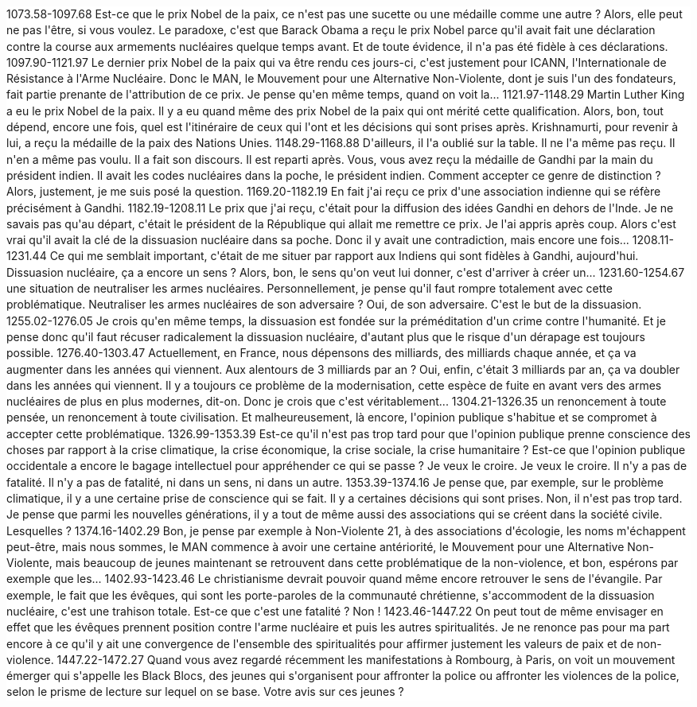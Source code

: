 1073.58-1097.68   Est-ce que le prix Nobel de la paix, ce n'est pas une sucette ou une médaille comme une autre ? Alors, elle peut ne pas l'être, si vous voulez. Le paradoxe, c'est que Barack Obama a reçu le prix Nobel parce qu'il avait fait une déclaration contre la course aux armements nucléaires quelque temps avant. Et de toute évidence, il n'a pas été fidèle à ces déclarations.
1097.90-1121.97   Le dernier prix Nobel de la paix qui va être rendu ces jours-ci, c'est justement pour ICANN, l'Internationale de Résistance à l'Arme Nucléaire. Donc le MAN, le Mouvement pour une Alternative Non-Violente, dont je suis l'un des fondateurs, fait partie prenante de l'attribution de ce prix. Je pense qu'en même temps, quand on voit la...
1121.97-1148.29   Martin Luther King a eu le prix Nobel de la paix. Il y a eu quand même des prix Nobel de la paix qui ont mérité cette qualification. Alors, bon, tout dépend, encore une fois, quel est l'itinéraire de ceux qui l'ont et les décisions qui sont prises après. Krishnamurti, pour revenir à lui, a reçu la médaille de la paix des Nations Unies.
1148.29-1168.88   D'ailleurs, il l'a oublié sur la table. Il ne l'a même pas reçu. Il n'en a même pas voulu. Il a fait son discours. Il est reparti après. Vous, vous avez reçu la médaille de Gandhi par la main du président indien. Il avait les codes nucléaires dans la poche, le président indien. Comment accepter ce genre de distinction ? Alors, justement, je me suis posé la question.
1169.20-1182.19   En fait j'ai reçu ce prix d'une association indienne qui se réfère précisément à Gandhi.
1182.19-1208.11   Le prix que j'ai reçu, c'était pour la diffusion des idées Gandhi en dehors de l'Inde. Je ne savais pas qu'au départ, c'était le président de la République qui allait me remettre ce prix. Je l'ai appris après coup. Alors c'est vrai qu'il avait la clé de la dissuasion nucléaire dans sa poche. Donc il y avait une contradiction, mais encore une fois...
1208.11-1231.44   Ce qui me semblait important, c'était de me situer par rapport aux Indiens qui sont fidèles à Gandhi, aujourd'hui. Dissuasion nucléaire, ça a encore un sens ? Alors, bon, le sens qu'on veut lui donner, c'est d'arriver à créer un...
1231.60-1254.67   une situation de neutraliser les armes nucléaires. Personnellement, je pense qu'il faut rompre totalement avec cette problématique. Neutraliser les armes nucléaires de son adversaire ? Oui, de son adversaire. C'est le but de la dissuasion.
1255.02-1276.05   Je crois qu'en même temps, la dissuasion est fondée sur la préméditation d'un crime contre l'humanité. Et je pense donc qu'il faut récuser radicalement la dissuasion nucléaire, d'autant plus que le risque d'un dérapage est toujours possible.
1276.40-1303.47   Actuellement, en France, nous dépensons des milliards, des milliards chaque année, et ça va augmenter dans les années qui viennent. Aux alentours de 3 milliards par an ? Oui, enfin, c'était 3 milliards par an, ça va doubler dans les années qui viennent. Il y a toujours ce problème de la modernisation, cette espèce de fuite en avant vers des armes nucléaires de plus en plus modernes, dit-on. Donc je crois que c'est véritablement...
1304.21-1326.35   un renoncement à toute pensée, un renoncement à toute civilisation. Et malheureusement, là encore, l'opinion publique s'habitue et se compromet à accepter cette problématique.
1326.99-1353.39   Est-ce qu'il n'est pas trop tard pour que l'opinion publique prenne conscience des choses par rapport à la crise climatique, la crise économique, la crise sociale, la crise humanitaire ? Est-ce que l'opinion publique occidentale a encore le bagage intellectuel pour appréhender ce qui se passe ? Je veux le croire. Je veux le croire. Il n'y a pas de fatalité. Il n'y a pas de fatalité, ni dans un sens, ni dans un autre.
1353.39-1374.16   Je pense que, par exemple, sur le problème climatique, il y a une certaine prise de conscience qui se fait. Il y a certaines décisions qui sont prises. Non, il n'est pas trop tard. Je pense que parmi les nouvelles générations, il y a tout de même aussi des associations qui se créent dans la société civile. Lesquelles ?
1374.16-1402.29   Bon, je pense par exemple à Non-Violente 21, à des associations d'écologie, les noms m'échappent peut-être, mais nous sommes, le MAN commence à avoir une certaine antériorité, le Mouvement pour une Alternative Non-Violente, mais beaucoup de jeunes maintenant se retrouvent dans cette problématique de la non-violence, et bon, espérons par exemple que les...
1402.93-1423.46   Le christianisme devrait pouvoir quand même encore retrouver le sens de l'évangile. Par exemple, le fait que les évêques, qui sont les porte-paroles de la communauté chrétienne, s'accommodent de la dissuasion nucléaire, c'est une trahison totale. Est-ce que c'est une fatalité ? Non !
1423.46-1447.22   On peut tout de même envisager en effet que les évêques prennent position contre l'arme nucléaire et puis les autres spiritualités. Je ne renonce pas pour ma part encore à ce qu'il y ait une convergence de l'ensemble des spiritualités pour affirmer justement les valeurs de paix et de non-violence.
1447.22-1472.27   Quand vous avez regardé récemment les manifestations à Rombourg, à Paris, on voit un mouvement émerger qui s'appelle les Black Blocs, des jeunes qui s'organisent pour affronter la police ou affronter les violences de la police, selon le prisme de lecture sur lequel on se base. Votre avis sur ces jeunes ?